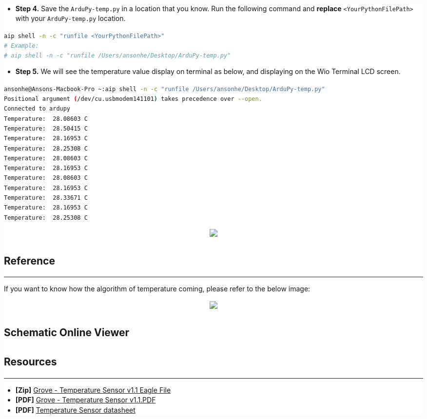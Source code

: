 - **Step 4.** Save the `ArduPy-temp.py` in a location that you know. Run the following command and **replace** `<YourPythonFilePath>` with your `ArduPy-temp.py` location.

```sh
aip shell -n -c "runfile <YourPythonFilePath>"
# Example:
# aip shell -n -c "runfile /Users/ansonhe/Desktop/ArduPy-temp.py"
```

- **Step 5.** We will see the temperature value display on terminal as below, and displaying on the Wio Terminal LCD screen.

```sh
ansonhe@Ansons-Macbook-Pro ~:aip shell -n -c "runfile /Users/ansonhe/Desktop/ArduPy-temp.py"
Positional argument (/dev/cu.usbmodem141101) takes precedence over --open.
Connected to ardupy
Temperature:  28.08603 C
Temperature:  28.50415 C
Temperature:  28.16953 C
Temperature:  28.25308 C
Temperature:  28.08603 C
Temperature:  28.16953 C
Temperature:  28.08603 C
Temperature:  28.16953 C
Temperature:  28.33671 C
Temperature:  28.16953 C
Temperature:  28.25308 C
```

<div align="center"><img width="{1000}" src="https://files.seeedstudio.com/wiki/Grove-Temperature_Sensor_V1.2/img/Ardupy-temp.png" /></div>

## Reference

---
If you want to know how the algorithm of temperature coming, please refer to the below image:

<div align="center"><img width="{1000}" src="https://files.seeedstudio.com/wiki/Grove-Temperature_Sensor_V1.2/img/Grove_Temperature_Sensor_Basic_Characteristics.jpg" /></div>

## Schematic Online Viewer

<div className="altium-ecad-viewer" data-project-src="https://files.seeedstudio.com/wiki/Grove-Temperature_Sensor_V1.2/res/Grove_-_Temperature_sensor_v1.1.zip" style={{borderRadius: '0px 0px 4px 4px', height: 500, borderStyle: 'solid', borderWidth: 1, borderColor: 'rgb(241, 241, 241)', overflow: 'hidden', maxWidth: 1280, maxHeight: 700, boxSizing: 'border-box'}}>
</div>

## Resources

---

- **[Zip]** [Grove - Temperature Sensor v1.1 Eagle File](https://files.seeedstudio.com/wiki/Grove-Temperature_Sensor_V1.2/res/Grove_-_Temperature_sensor_v1.1.zip)
- **[PDF]** [Grove - Temperature Sensor v1.1.PDF](https://files.seeedstudio.com/wiki/Grove-Temperature_Sensor_V1.2/res/Grove_-_Temperature_sensor_v1.1.pdf)
- **[PDF]** [Temperature Sensor datasheet](https://files.seeedstudio.com/wiki/Grove-Temperature_Sensor_V1.2/res/NCP18WF104F03RC.pdf)
